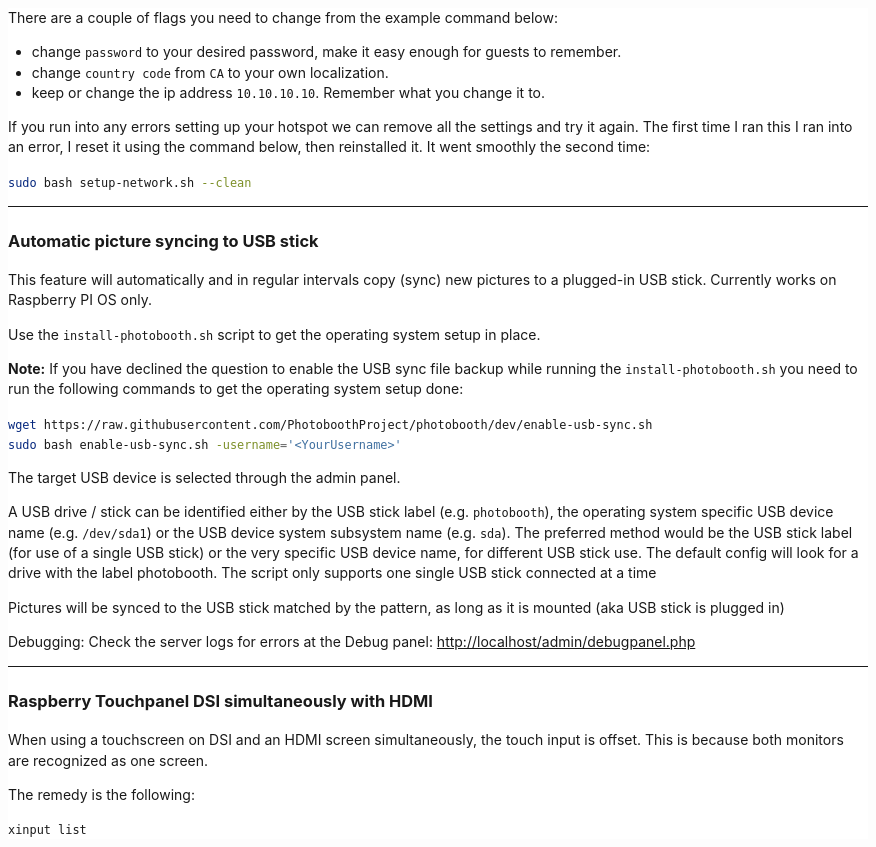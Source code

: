 There are a couple of flags you need to change from the example command below:

 - change `password` to your desired password, make it easy enough for guests to remember.
 - change `country code` from `CA` to your own localization.
 - keep or change the ip address `10.10.10.10`. Remember what you change it to.


If you run into any errors setting up your hotspot we can remove all the settings and try it again. The first time I ran this I ran into an error, I reset it using the command below, then reinstalled it. It went smoothly the second time:

```sh
sudo bash setup-network.sh --clean
```

---

### Automatic picture syncing to USB stick

This feature will automatically and in regular intervals copy (sync) new pictures to a plugged-in USB stick. Currently works on Raspberry PI OS only.

Use the `install-photobooth.sh` script to get the operating system setup in place.

**Note:** If you have declined the question to enable the USB sync file backup while running the `install-photobooth.sh` you need to run the following commands to get the operating system setup done:

```sh
wget https://raw.githubusercontent.com/PhotoboothProject/photobooth/dev/enable-usb-sync.sh
sudo bash enable-usb-sync.sh -username='<YourUsername>'
```

The target USB device is selected through the admin panel.

A USB drive / stick can be identified either by the USB stick label (e.g. `photobooth`), the operating system specific USB device name (e.g. `/dev/sda1`) or the USB device system subsystem name (e.g. `sda`). The preferred method would be the USB stick label (for use of a single USB stick) or the very specific USB device name, for different USB stick use. The default config will look for a drive with the label photobooth. The script only supports one single USB stick connected at a time

Pictures will be synced to the USB stick matched by the pattern, as long as it is mounted (aka USB stick is plugged in)

Debugging: Check the server logs for errors at the Debug panel: [http://localhost/admin/debugpanel.php](http://localhost/admin/debugpanel.php)

---

### Raspberry Touchpanel DSI simultaneously with HDMI

When using a touchscreen on DSI and an HDMI screen simultaneously, the touch input is offset. This is because both monitors are recognized as one screen.

The remedy is the following:

```
xinput list
```
